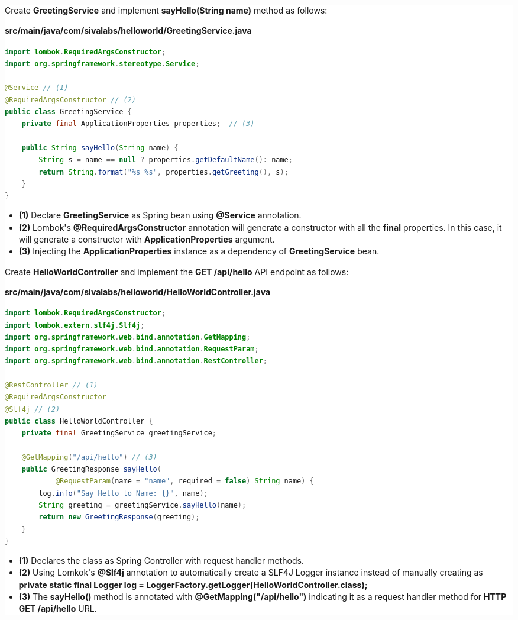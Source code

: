 Create **GreetingService** and implement **sayHello(String name)** method as follows:

**src/main/java/com/sivalabs/helloworld/GreetingService.java**
```java
import lombok.RequiredArgsConstructor;
import org.springframework.stereotype.Service;

@Service // (1)
@RequiredArgsConstructor // (2)
public class GreetingService {
    private final ApplicationProperties properties;  // (3)

    public String sayHello(String name) {
        String s = name == null ? properties.getDefaultName(): name;
        return String.format("%s %s", properties.getGreeting(), s);
    }
}
```

* **(1)** Declare **GreetingService** as Spring bean using **@Service** annotation.
* **(2)** Lombok's **@RequiredArgsConstructor** annotation will generate a constructor with all the **final** properties. In this case, it will generate a constructor with **ApplicationProperties** argument.
* **(3)** Injecting the **ApplicationProperties** instance as a dependency of **GreetingService** bean.

Create **HelloWorldController** and implement the **GET /api/hello** API endpoint as follows:

**src/main/java/com/sivalabs/helloworld/HelloWorldController.java**
```java
import lombok.RequiredArgsConstructor;
import lombok.extern.slf4j.Slf4j;
import org.springframework.web.bind.annotation.GetMapping;
import org.springframework.web.bind.annotation.RequestParam;
import org.springframework.web.bind.annotation.RestController;

@RestController // (1)
@RequiredArgsConstructor
@Slf4j // (2)
public class HelloWorldController {
    private final GreetingService greetingService;

    @GetMapping("/api/hello") // (3)
    public GreetingResponse sayHello(
            @RequestParam(name = "name", required = false) String name) {
        log.info("Say Hello to Name: {}", name);
        String greeting = greetingService.sayHello(name);
        return new GreetingResponse(greeting);
    }
}
```

* **(1)** Declares the class as Spring Controller with request handler methods.
* **(2)** Using Lomkok's **@Slf4j** annotation to automatically create a SLF4J Logger instance instead of manually creating as **private static final Logger log = LoggerFactory.getLogger(HelloWorldController.class);**
* **(3)** The **sayHello()** method is annotated with **@GetMapping("/api/hello")** indicating it as a request handler method for **HTTP GET /api/hello** URL.
